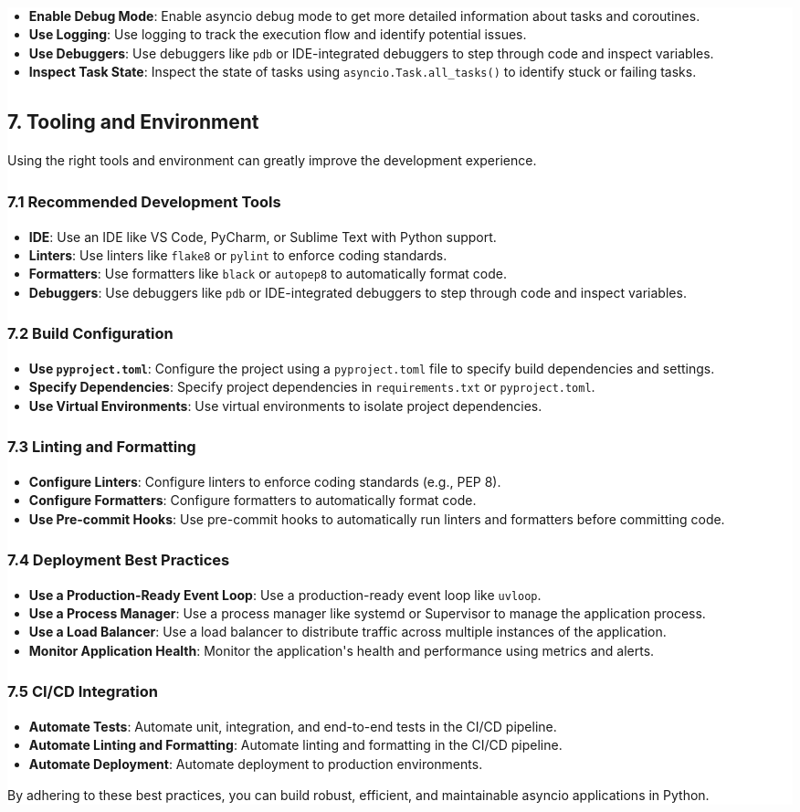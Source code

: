 - **Enable Debug Mode**: Enable asyncio debug mode to get more detailed information about tasks and coroutines.
- **Use Logging**: Use logging to track the execution flow and identify potential issues.
- **Use Debuggers**: Use debuggers like `pdb` or IDE-integrated debuggers to step through code and inspect variables.
- **Inspect Task State**: Inspect the state of tasks using `asyncio.Task.all_tasks()` to identify stuck or failing tasks.

## 7. Tooling and Environment

Using the right tools and environment can greatly improve the development experience.

### 7.1 Recommended Development Tools

- **IDE**: Use an IDE like VS Code, PyCharm, or Sublime Text with Python support.
- **Linters**: Use linters like `flake8` or `pylint` to enforce coding standards.
- **Formatters**: Use formatters like `black` or `autopep8` to automatically format code.
- **Debuggers**: Use debuggers like `pdb` or IDE-integrated debuggers to step through code and inspect variables.

### 7.2 Build Configuration

- **Use `pyproject.toml`**: Configure the project using a `pyproject.toml` file to specify build dependencies and settings.
- **Specify Dependencies**: Specify project dependencies in `requirements.txt` or `pyproject.toml`.
- **Use Virtual Environments**: Use virtual environments to isolate project dependencies.

### 7.3 Linting and Formatting

- **Configure Linters**: Configure linters to enforce coding standards (e.g., PEP 8).
- **Configure Formatters**: Configure formatters to automatically format code.
- **Use Pre-commit Hooks**: Use pre-commit hooks to automatically run linters and formatters before committing code.

### 7.4 Deployment Best Practices

- **Use a Production-Ready Event Loop**: Use a production-ready event loop like `uvloop`.
- **Use a Process Manager**: Use a process manager like systemd or Supervisor to manage the application process.
- **Use a Load Balancer**: Use a load balancer to distribute traffic across multiple instances of the application.
- **Monitor Application Health**: Monitor the application's health and performance using metrics and alerts.

### 7.5 CI/CD Integration

- **Automate Tests**: Automate unit, integration, and end-to-end tests in the CI/CD pipeline.
- **Automate Linting and Formatting**: Automate linting and formatting in the CI/CD pipeline.
- **Automate Deployment**: Automate deployment to production environments.

By adhering to these best practices, you can build robust, efficient, and maintainable asyncio applications in Python.